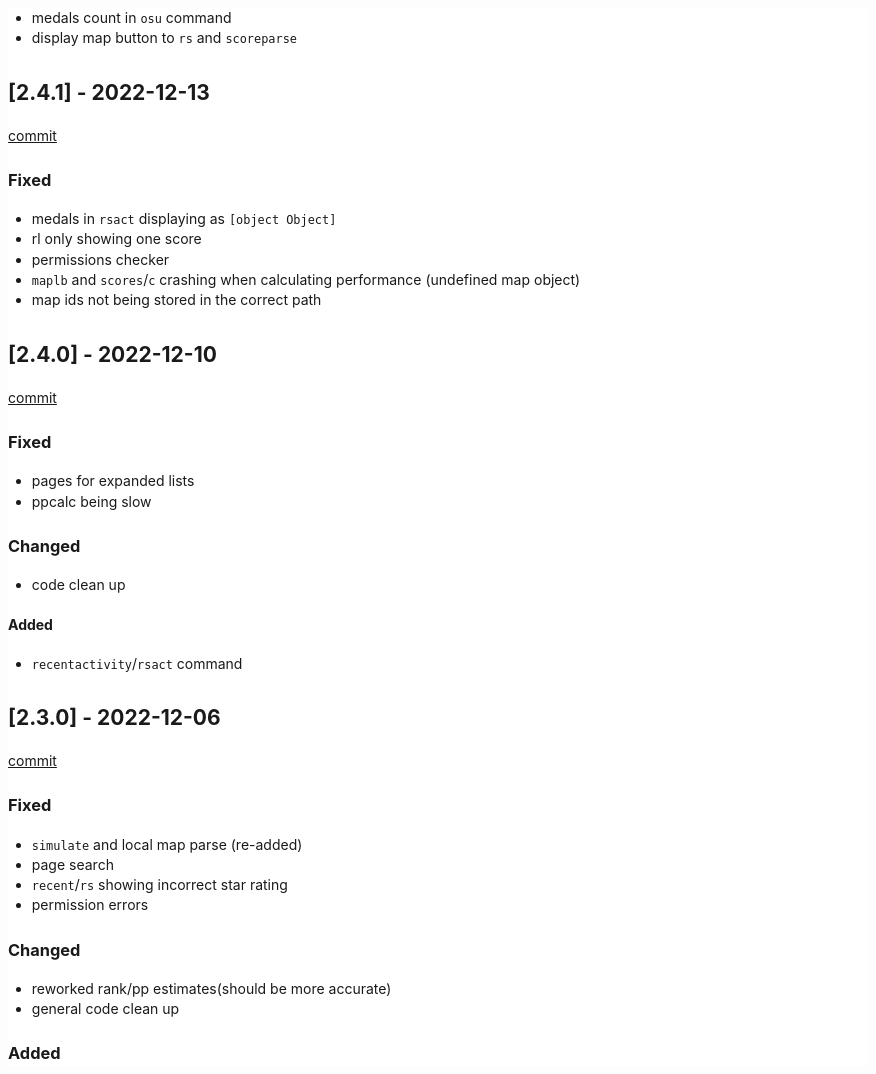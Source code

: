 -   medals count in `osu` command
-   display map button to `rs` and `scoreparse`

## [2.4.1] - 2022-12-13

[commit](https://github.com/sbrstrkkdwmdr/sbrbot/commit/9b2d8f945091bd9c798e367ecb662a369664497a)</br>

### Fixed

-   medals in `rsact` displaying as `[object Object]`
-   rl only showing one score
-   permissions checker
-   `maplb` and `scores`/`c` crashing when calculating performance (undefined map object)
-   map ids not being stored in the correct path

## [2.4.0] - 2022-12-10

[commit](https://github.com/sbrstrkkdwmdr/sbrbot/commit/d7f4856f3fa92458ecb5a5e448d0bcabf973dc22)</br>

### Fixed

-   pages for expanded lists
-   ppcalc being slow

### Changed

-   code clean up

#### Added

-   `recentactivity`/`rsact` command

## [2.3.0] - 2022-12-06

[commit](https://github.com/sbrstrkkdwmdr/sbrbot/commit/3293ee645ab4bf4cb5cd3debd950334b5c5fd74b)</br>

### Fixed

-   `simulate` and local map parse (re-added)
-   page search
-   `recent`/`rs` showing incorrect star rating
-   permission errors

### Changed

-   reworked rank/pp estimates(should be more accurate)
-   general code clean up

### Added
